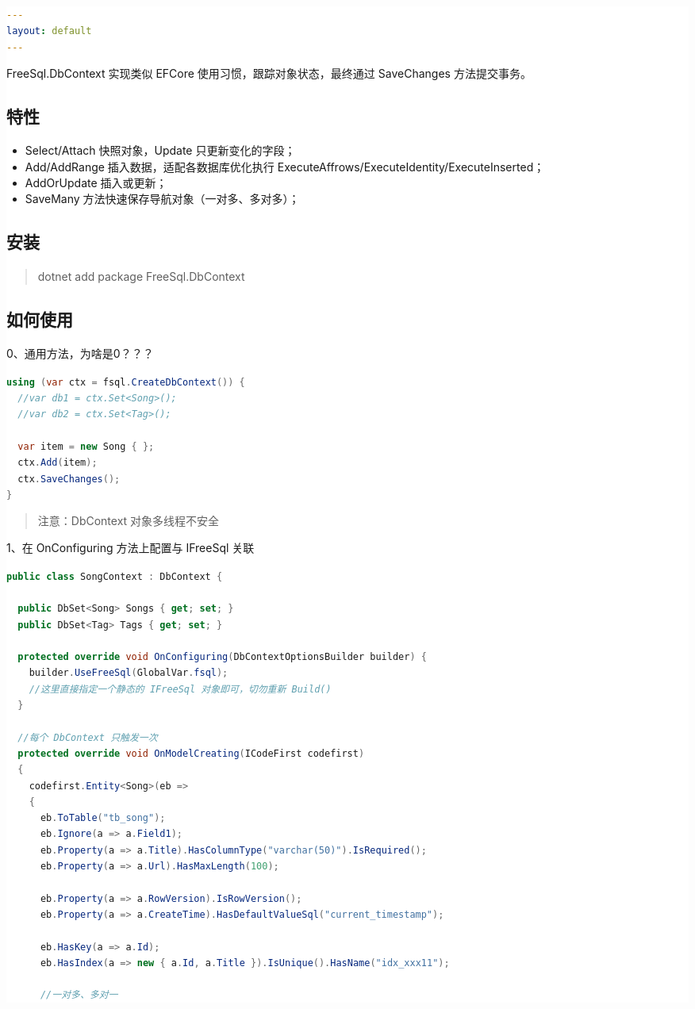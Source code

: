 ```yaml
---
layout: default
---
```


FreeSql.DbContext 实现类似 EFCore 使用习惯，跟踪对象状态，最终通过 SaveChanges 方法提交事务。

## 特性

- Select/Attach 快照对象，Update 只更新变化的字段；
- Add/AddRange 插入数据，适配各数据库优化执行 ExecuteAffrows/ExecuteIdentity/ExecuteInserted；
- AddOrUpdate 插入或更新；
- SaveMany 方法快速保存导航对象（一对多、多对多）；

## 安装

> dotnet add package FreeSql.DbContext

## 如何使用

0、通用方法，为啥是0？？？
```csharp
using (var ctx = fsql.CreateDbContext()) {
  //var db1 = ctx.Set<Song>();
  //var db2 = ctx.Set<Tag>();

  var item = new Song { };
  ctx.Add(item);
  ctx.SaveChanges();
}
```

> 注意：DbContext 对象多线程不安全

1、在 OnConfiguring 方法上配置与 IFreeSql 关联

```csharp
public class SongContext : DbContext {

  public DbSet<Song> Songs { get; set; }
  public DbSet<Tag> Tags { get; set; }

  protected override void OnConfiguring(DbContextOptionsBuilder builder) {
    builder.UseFreeSql(GlobalVar.fsql);
    //这里直接指定一个静态的 IFreeSql 对象即可，切勿重新 Build()
  }
  
  //每个 DbContext 只触发一次
  protected override void OnModelCreating(ICodeFirst codefirst)
  {
    codefirst.Entity<Song>(eb =>
    {
      eb.ToTable("tb_song");
      eb.Ignore(a => a.Field1);
      eb.Property(a => a.Title).HasColumnType("varchar(50)").IsRequired();
      eb.Property(a => a.Url).HasMaxLength(100);

      eb.Property(a => a.RowVersion).IsRowVersion();
      eb.Property(a => a.CreateTime).HasDefaultValueSql("current_timestamp");

      eb.HasKey(a => a.Id);
      eb.HasIndex(a => new { a.Id, a.Title }).IsUnique().HasName("idx_xxx11");

      //一对多、多对一
```